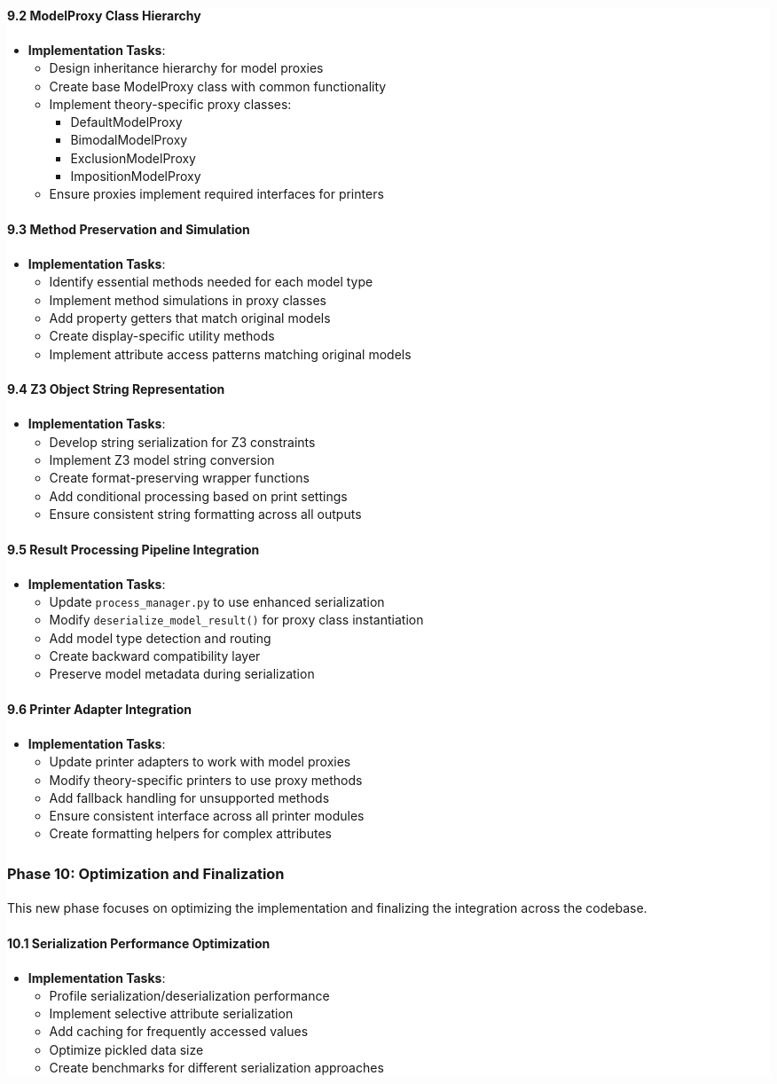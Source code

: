 #### 9.2 ModelProxy Class Hierarchy
- **Implementation Tasks**:
  - Design inheritance hierarchy for model proxies
  - Create base ModelProxy class with common functionality
  - Implement theory-specific proxy classes:
    - DefaultModelProxy
    - BimodalModelProxy
    - ExclusionModelProxy
    - ImpositionModelProxy
  - Ensure proxies implement required interfaces for printers

#### 9.3 Method Preservation and Simulation
- **Implementation Tasks**:
  - Identify essential methods needed for each model type
  - Implement method simulations in proxy classes
  - Add property getters that match original models
  - Create display-specific utility methods
  - Implement attribute access patterns matching original models

#### 9.4 Z3 Object String Representation
- **Implementation Tasks**:
  - Develop string serialization for Z3 constraints
  - Implement Z3 model string conversion
  - Create format-preserving wrapper functions
  - Add conditional processing based on print settings
  - Ensure consistent string formatting across all outputs

#### 9.5 Result Processing Pipeline Integration
- **Implementation Tasks**:
  - Update `process_manager.py` to use enhanced serialization
  - Modify `deserialize_model_result()` for proxy class instantiation
  - Add model type detection and routing
  - Create backward compatibility layer
  - Preserve model metadata during serialization

#### 9.6 Printer Adapter Integration
- **Implementation Tasks**:
  - Update printer adapters to work with model proxies
  - Modify theory-specific printers to use proxy methods
  - Add fallback handling for unsupported methods
  - Ensure consistent interface across all printer modules
  - Create formatting helpers for complex attributes

### Phase 10: Optimization and Finalization

This new phase focuses on optimizing the implementation and finalizing the integration across the codebase.

#### 10.1 Serialization Performance Optimization
- **Implementation Tasks**:
  - Profile serialization/deserialization performance
  - Implement selective attribute serialization
  - Add caching for frequently accessed values
  - Optimize pickled data size
  - Create benchmarks for different serialization approaches
